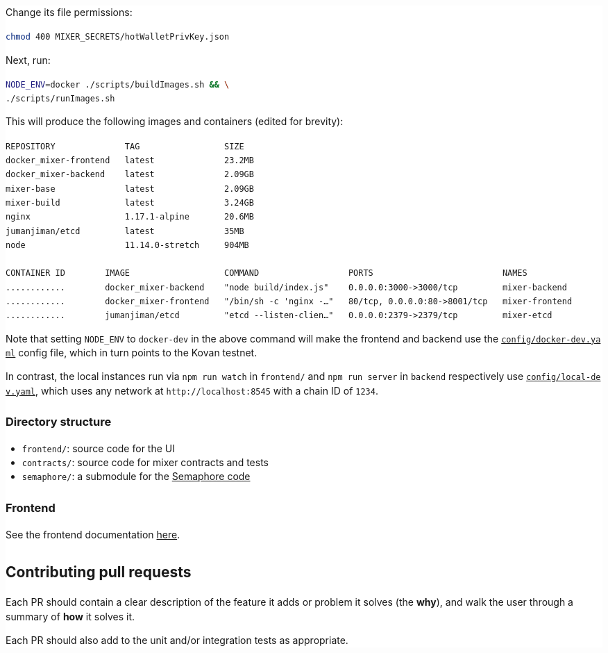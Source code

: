 Change its file permissions:

```bash
chmod 400 MIXER_SECRETS/hotWalletPrivKey.json
```

Next, run:

```bash
NODE_ENV=docker ./scripts/buildImages.sh && \
./scripts/runImages.sh
```

This will produce the following images and containers (edited for brevity):

```
REPOSITORY              TAG                 SIZE
docker_mixer-frontend   latest              23.2MB
docker_mixer-backend    latest              2.09GB
mixer-base              latest              2.09GB
mixer-build             latest              3.24GB
nginx                   1.17.1-alpine       20.6MB
jumanjiman/etcd         latest              35MB
node                    11.14.0-stretch     904MB

CONTAINER ID        IMAGE                   COMMAND                  PORTS                          NAMES
............        docker_mixer-backend    "node build/index.js"    0.0.0.0:3000->3000/tcp         mixer-backend
............        docker_mixer-frontend   "/bin/sh -c 'nginx -…"   80/tcp, 0.0.0.0:80->8001/tcp   mixer-frontend
............        jumanjiman/etcd         "etcd --listen-clien…"   0.0.0.0:2379->2379/tcp         mixer-etcd
```

Note that setting `NODE_ENV` to `docker-dev` in the above command will make the
frontend and backend use the [`config/docker-dev.yaml`](config/docker-dev.yaml)
config file, which in turn points to the Kovan testnet.

In contrast, the local instances run via `npm run watch` in
`frontend/` and `npm run server` in `backend` respectively use
[`config/local-dev.yaml`](config/local-dev.yaml), which uses any network at
`http://localhost:8545` with a chain ID of `1234`.





### Directory structure

- `frontend/`: source code for the UI
- `contracts/`: source code for mixer contracts and tests
- `semaphore/`: a submodule for the [Semaphore code](https://github.com/weijiekoh/semaphore)

### Frontend

See the frontend documentation [here](./frontend).

## Contributing pull requests

Each PR should contain a clear description of the feature it adds or problem it
solves (the **why**), and walk the user through a summary of **how** it solves
it.

Each PR should also add to the unit and/or integration tests as appropriate.








